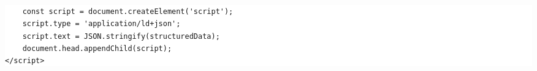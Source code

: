         const script = document.createElement('script');
        script.type = 'application/ld+json';
        script.text = JSON.stringify(structuredData);
        document.head.appendChild(script);
    </script>
</body>
</html>
 
 

